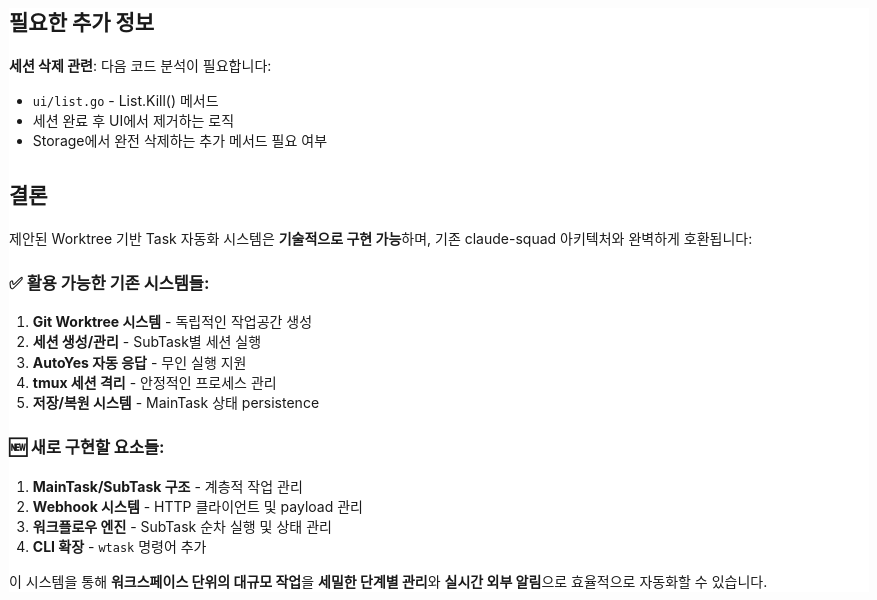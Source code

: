 ## 필요한 추가 정보

**세션 삭제 관련**: 다음 코드 분석이 필요합니다:
- `ui/list.go` - List.Kill() 메서드
- 세션 완료 후 UI에서 제거하는 로직
- Storage에서 완전 삭제하는 추가 메서드 필요 여부

## 결론

제안된 Worktree 기반 Task 자동화 시스템은 **기술적으로 구현 가능**하며, 기존 claude-squad 아키텍처와 완벽하게 호환됩니다:

### ✅ 활용 가능한 기존 시스템들:
1. **Git Worktree 시스템** - 독립적인 작업공간 생성
2. **세션 생성/관리** - SubTask별 세션 실행
3. **AutoYes 자동 응답** - 무인 실행 지원
4. **tmux 세션 격리** - 안정적인 프로세스 관리
5. **저장/복원 시스템** - MainTask 상태 persistence

### 🆕 새로 구현할 요소들:
1. **MainTask/SubTask 구조** - 계층적 작업 관리
2. **Webhook 시스템** - HTTP 클라이언트 및 payload 관리
3. **워크플로우 엔진** - SubTask 순차 실행 및 상태 관리
4. **CLI 확장** - `wtask` 명령어 추가

이 시스템을 통해 **워크스페이스 단위의 대규모 작업**을 **세밀한 단계별 관리**와 **실시간 외부 알림**으로 효율적으로 자동화할 수 있습니다.